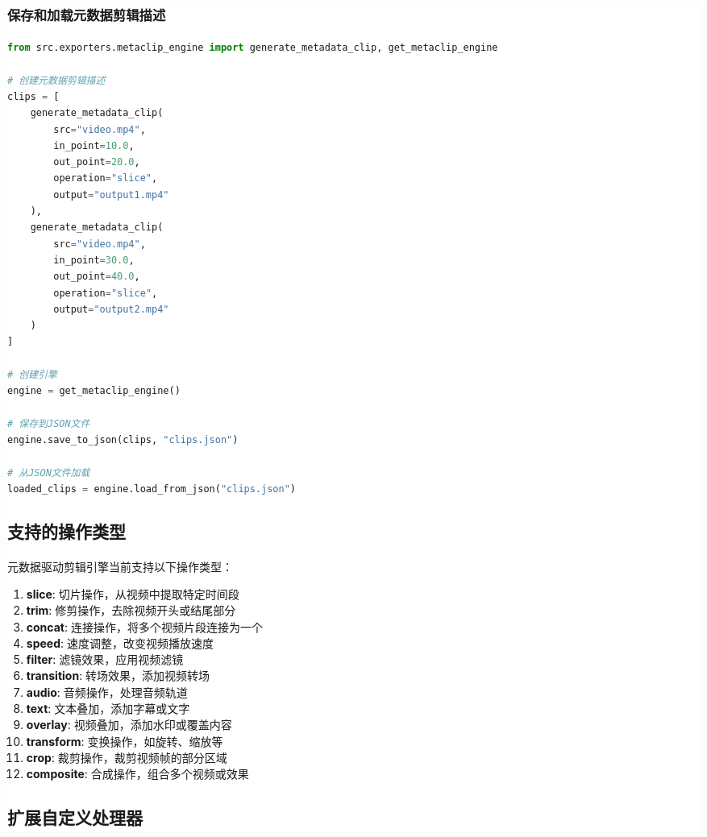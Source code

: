 ### 保存和加载元数据剪辑描述

```python
from src.exporters.metaclip_engine import generate_metadata_clip, get_metaclip_engine

# 创建元数据剪辑描述
clips = [
    generate_metadata_clip(
        src="video.mp4",
        in_point=10.0,
        out_point=20.0,
        operation="slice",
        output="output1.mp4"
    ),
    generate_metadata_clip(
        src="video.mp4",
        in_point=30.0,
        out_point=40.0,
        operation="slice",
        output="output2.mp4"
    )
]

# 创建引擎
engine = get_metaclip_engine()

# 保存到JSON文件
engine.save_to_json(clips, "clips.json")

# 从JSON文件加载
loaded_clips = engine.load_from_json("clips.json")
```

## 支持的操作类型

元数据驱动剪辑引擎当前支持以下操作类型：

1. **slice**: 切片操作，从视频中提取特定时间段
2. **trim**: 修剪操作，去除视频开头或结尾部分
3. **concat**: 连接操作，将多个视频片段连接为一个
4. **speed**: 速度调整，改变视频播放速度
5. **filter**: 滤镜效果，应用视频滤镜
6. **transition**: 转场效果，添加视频转场
7. **audio**: 音频操作，处理音频轨道
8. **text**: 文本叠加，添加字幕或文字
9. **overlay**: 视频叠加，添加水印或覆盖内容
10. **transform**: 变换操作，如旋转、缩放等
11. **crop**: 裁剪操作，裁剪视频帧的部分区域
12. **composite**: 合成操作，组合多个视频或效果

## 扩展自定义处理器
